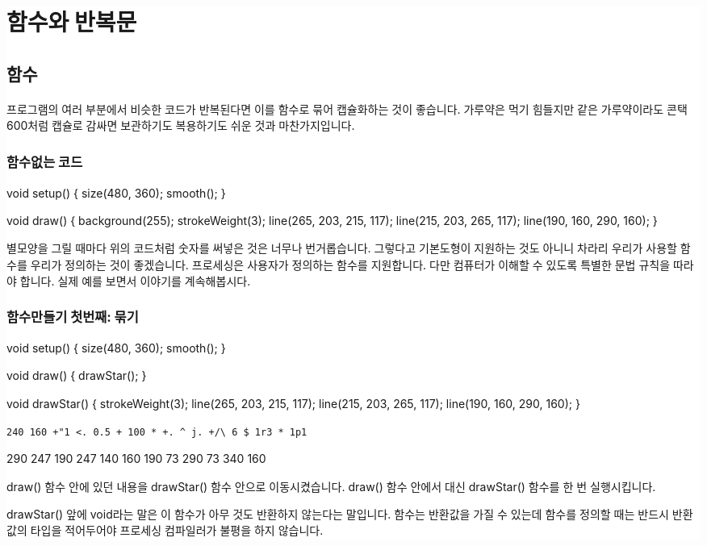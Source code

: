 # 함수와 반복문 #

## 함수 ##
프로그램의 여러 부분에서 비슷한 코드가 반복된다면 이를 함수로 묶어 캡슐화하는 것이 좋습니다. 가루약은 먹기 힘들지만 같은 가루약이라도 콘택600처럼 캡슐로 감싸면 보관하기도 복용하기도 쉬운 것과 마찬가지입니다.
### 함수없는 코드 ###
void setup() {
	size(480, 360);
	smooth();
}

void draw() {
	background(255);
	strokeWeight(3);
	line(265, 203, 215, 117);
	line(215, 203, 265, 117);
	line(190, 160, 290, 160);
}

별모양을 그릴 때마다 위의 코드처럼 숫자를 써넣은 것은 너무나 번거롭습니다. 그렇다고 기본도형이 지원하는 것도 아니니 차라리 우리가 사용할 함수를 우리가 정의하는 것이 좋겠습니다. 프로세싱은 사용자가 정의하는 함수를 지원합니다. 다만 컴퓨터가 이해할 수 있도록 특별한 문법 규칙을 따라야 합니다. 실제 예를 보면서 이야기를 계속해봅시다. 

### 함수만들기 첫번째: 묶기 ###
void setup() {
	size(480, 360);
	smooth();
}

void draw() {
	drawStar();
}

void drawStar() {
	strokeWeight(3);
	line(265, 203, 215, 117);
	line(215, 203, 265, 117);
	line(190, 160, 290, 160);
}

	240 160 +"1 <. 0.5 + 100 * +. ^ j. +/\ 6 $ 1r3 * 1p1
290 247
190 247
140 160
190  73
290  73
340 160

draw() 함수 안에 있던 내용을 drawStar() 함수 안으로 이동시켰습니다. draw() 함수 안에서 대신 drawStar() 함수를 한 번 실행시킵니다.

drawStar() 앞에 void라는 말은 이 함수가 아무 것도 반환하지 않는다는 말입니다. 함수는 반환값을 가질 수 있는데 함수를 정의할 때는 반드시 반환값의 타입을 적어두어야 프로세싱 컴파일러가 불평을 하지 않습니다.
